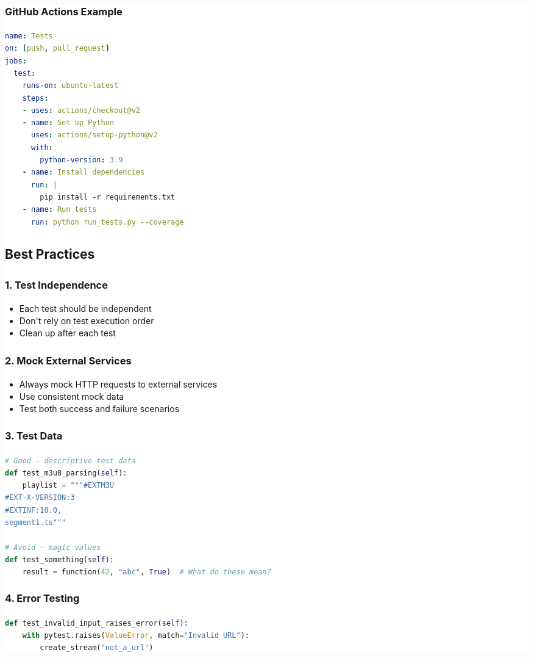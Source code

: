 ### GitHub Actions Example
```yaml
name: Tests
on: [push, pull_request]
jobs:
  test:
    runs-on: ubuntu-latest
    steps:
    - uses: actions/checkout@v2
    - name: Set up Python
      uses: actions/setup-python@v2
      with:
        python-version: 3.9
    - name: Install dependencies
      run: |
        pip install -r requirements.txt
    - name: Run tests
      run: python run_tests.py --coverage
```

## Best Practices

### 1. Test Independence
- Each test should be independent
- Don't rely on test execution order
- Clean up after each test

### 2. Mock External Services
- Always mock HTTP requests to external services
- Use consistent mock data
- Test both success and failure scenarios

### 3. Test Data
```python
# Good - descriptive test data
def test_m3u8_parsing(self):
    playlist = """#EXTM3U
#EXT-X-VERSION:3
#EXTINF:10.0,
segment1.ts"""
    
# Avoid - magic values
def test_something(self):
    result = function(42, "abc", True)  # What do these mean?
```

### 4. Error Testing
```python
def test_invalid_input_raises_error(self):
    with pytest.raises(ValueError, match="Invalid URL"):
        create_stream("not_a_url")
```
